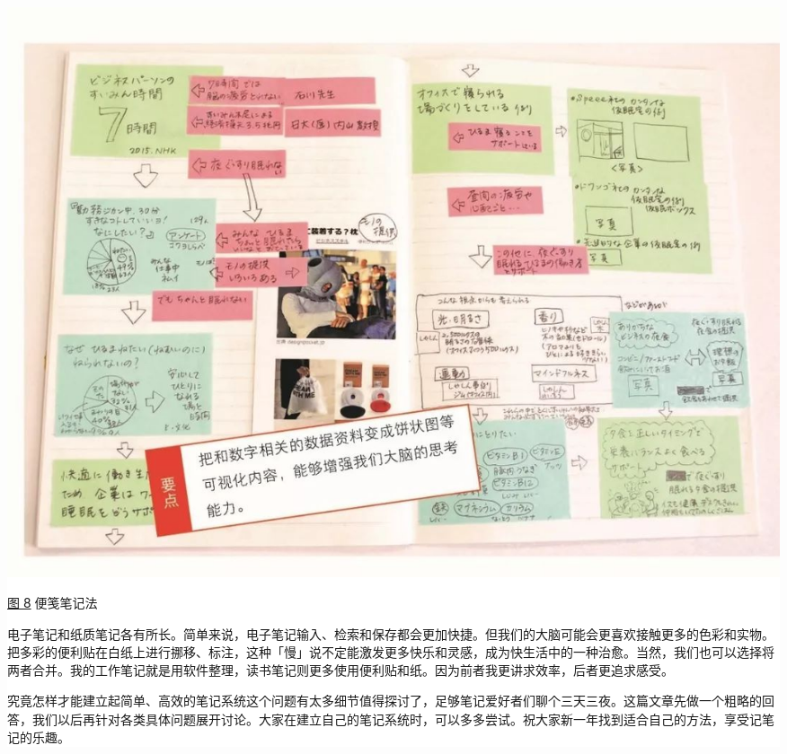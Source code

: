 ![](Extras/Media/2b3ca2288c865b8bd009434c888be3e4.png)

[图 8](https://www.google.com/url?sa=i&url=http%3A%2F%2Fcj.sina.com.cn%2Farticles%2Fview%2F5540812946%2F14a42189201900hhvc&psig=AOvVaw2ui7YxfeoYKyPZVE1SYyAZ&ust=1640772110765000&source=images&cd=vfe&ved=0CAwQjhxqFwoTCND9_s6ehvUCFQAAAAAdAAAAABAF) 便笺笔记法

电子笔记和纸质笔记各有所长。简单来说，电子笔记输入、检索和保存都会更加快捷。但我们的大脑可能会更喜欢接触更多的色彩和实物。把多彩的便利贴在白纸上进行挪移、标注，这种「慢」说不定能激发更多快乐和灵感，成为快生活中的一种治愈。当然，我们也可以选择将两者合并。我的工作笔记就是用软件整理，读书笔记则更多使用便利贴和纸。因为前者我更讲求效率，后者更追求感受。

究竟怎样才能建立起简单、高效的笔记系统这个问题有太多细节值得探讨了，足够笔记爱好者们聊个三天三夜。这篇文章先做一个粗略的回答，我们以后再针对各类具体问题展开讨论。大家在建立自己的笔记系统时，可以多多尝试。祝大家新一年找到适合自己的方法，享受记笔记的乐趣。